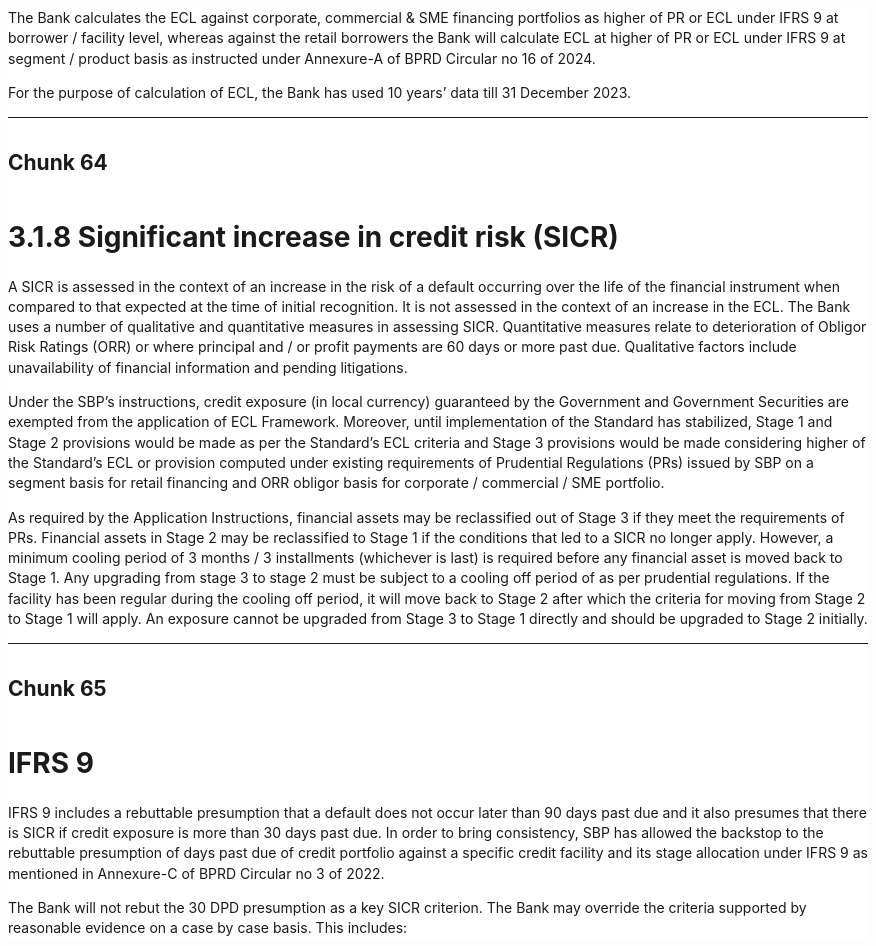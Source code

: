 The Bank calculates the ECL against corporate, commercial & SME financing portfolios as higher of PR or ECL under IFRS 9 at borrower / facility level, whereas against the retail borrowers the Bank will calculate ECL at higher of PR or ECL under IFRS 9 at segment / product basis as instructed under Annexure-A of BPRD Circular no 16 of 2024.

For the purpose of calculation of ECL, the Bank has used 10 years’ data till 31 December 2023.

---

## Chunk 64

# 3.1.8 Significant increase in credit risk (SICR)

A SICR is assessed in the context of an increase in the risk of a default occurring over the life of the financial instrument when compared to that expected at the time of initial recognition. It is not assessed in the context of an increase in the ECL. The Bank uses a number of qualitative and quantitative measures in assessing SICR. Quantitative measures relate to deterioration of Obligor Risk Ratings (ORR) or where principal and / or profit payments are 60 days or more past due. Qualitative factors include unavailability of financial information and pending litigations.

Under the SBP’s instructions, credit exposure (in local currency) guaranteed by the Government and Government Securities are exempted from the application of ECL Framework. Moreover, until implementation of the Standard has stabilized, Stage 1 and Stage 2 provisions would be made as per the Standard’s ECL criteria and Stage 3 provisions would be made considering higher of the Standard’s ECL or provision computed under existing requirements of Prudential Regulations (PRs) issued by SBP on a segment basis for retail financing and ORR obligor basis for corporate / commercial / SME portfolio.

As required by the Application Instructions, financial assets may be reclassified out of Stage 3 if they meet the requirements of PRs. Financial assets in Stage 2 may be reclassified to Stage 1 if the conditions that led to a SICR no longer apply. However, a minimum cooling period of 3 months / 3 installments (whichever is last) is required before any financial asset is moved back to Stage 1. Any upgrading from stage 3 to stage 2 must be subject to a cooling off period of as per prudential regulations. If the facility has been regular during the cooling off period, it will move back to Stage 2 after which the criteria for moving from Stage 2 to Stage 1 will apply. An exposure cannot be upgraded from Stage 3 to Stage 1 directly and should be upgraded to Stage 2 initially.

---

## Chunk 65

# IFRS 9

IFRS 9 includes a rebuttable presumption that a default does not occur later than 90 days past due and it also presumes that there is SICR if credit exposure is more than 30 days past due. In order to bring consistency, SBP has allowed the backstop to the rebuttable presumption of days past due of credit portfolio against a specific credit facility and its stage allocation under IFRS 9 as mentioned in Annexure-C of BPRD Circular no 3 of 2022.

The Bank will not rebut the 30 DPD presumption as a key SICR criterion. The Bank may override the criteria supported by reasonable evidence on a case by case basis. This includes:
